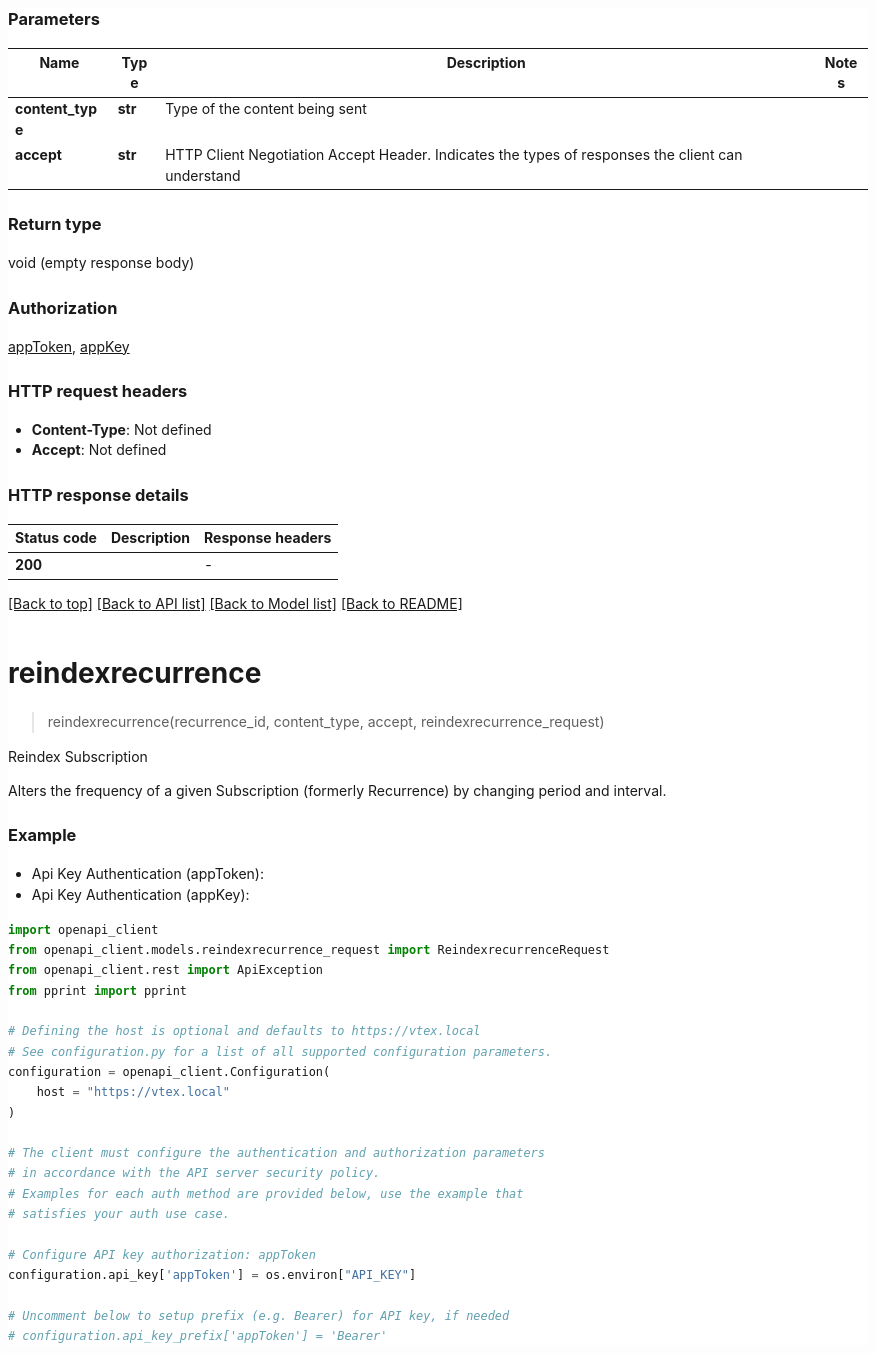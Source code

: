 
### Parameters


Name | Type | Description  | Notes
------------- | ------------- | ------------- | -------------
 **content_type** | **str**| Type of the content being sent | 
 **accept** | **str**| HTTP Client Negotiation Accept Header. Indicates the types of responses the client can understand | 

### Return type

void (empty response body)

### Authorization

[appToken](../README.md#appToken), [appKey](../README.md#appKey)

### HTTP request headers

 - **Content-Type**: Not defined
 - **Accept**: Not defined

### HTTP response details

| Status code | Description | Response headers |
|-------------|-------------|------------------|
**200** |  |  -  |

[[Back to top]](#) [[Back to API list]](../README.md#documentation-for-api-endpoints) [[Back to Model list]](../README.md#documentation-for-models) [[Back to README]](../README.md)

# **reindexrecurrence**
> reindexrecurrence(recurrence_id, content_type, accept, reindexrecurrence_request)

Reindex Subscription

Alters the frequency of a given Subscription (formerly Recurrence) by changing period and interval.

### Example

* Api Key Authentication (appToken):
* Api Key Authentication (appKey):

```python
import openapi_client
from openapi_client.models.reindexrecurrence_request import ReindexrecurrenceRequest
from openapi_client.rest import ApiException
from pprint import pprint

# Defining the host is optional and defaults to https://vtex.local
# See configuration.py for a list of all supported configuration parameters.
configuration = openapi_client.Configuration(
    host = "https://vtex.local"
)

# The client must configure the authentication and authorization parameters
# in accordance with the API server security policy.
# Examples for each auth method are provided below, use the example that
# satisfies your auth use case.

# Configure API key authorization: appToken
configuration.api_key['appToken'] = os.environ["API_KEY"]

# Uncomment below to setup prefix (e.g. Bearer) for API key, if needed
# configuration.api_key_prefix['appToken'] = 'Bearer'
```